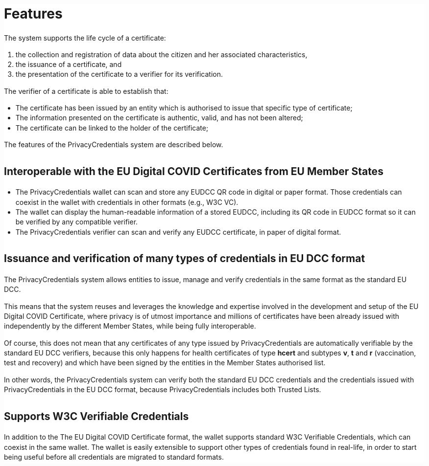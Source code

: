 # Features

The system supports the life cycle of a certificate:

1. the collection and registration of data about the citizen and her associated characteristics,  
2. the issuance of a certificate, and  
3. the presentation of the certificate to a verifier for its verification.

The verifier of a certificate is able to establish that: 

- The certificate has been issued by an entity which is authorised to issue that specific type of certificate; 
- The information presented on the certificate is authentic, valid, and has not been altered; 
- The certificate can be linked to the holder of the certificate;

The features of the PrivacyCredentials system are described below.

## Interoperable with the EU Digital COVID Certificates from EU Member States

- The PrivacyCredentials wallet can scan and store any EUDCC QR code in digital or paper format. Those credentials can coexist in the wallet with credentials in other formats (e.g., W3C VC).
- The wallet can display the human-readable information of a stored EUDCC, including its QR code in EUDCC format so it can be verified by any compatible verifier.
- The PrivacyCredentials verifier can scan and verify any EUDCC certificate, in paper of digital format.

## Issuance and verification of many types of credentials in EU DCC format

The PrivacyCredentials system allows entities to issue, manage and verify credentials in the same format as the standard EU DCC.

This means that the system reuses and leverages the knowledge and expertise involved in the development and setup of the EU Digital COVID Certificate, where privacy is of utmost importance and millions of certificates have been already issued with independently by the different Member States, while being fully interoperable.

Of course, this does not mean that any certificates of any type issued by PrivacyCredentials are automatically verifiable by the standard EU DCC verifiers, because this only happens for health certificates of type **hcert** and subtypes **v**, **t** and **r** (vaccination, test and recovery) and which have been signed by the entities in the Member States authorised list.

In other words, the PrivacyCredentials system can verify both the standard EU DCC credentials and the credentials issued with PrivacyCredentials in the EU DCC format, because PrivacyCredentials includes both Trusted Lists.

## Supports W3C Verifiable Credentials

In addition to the The EU Digital COVID Certificate format, the wallet supports standard W3C Verifiable Credentials, which can coexist in the same wallet. The wallet is easily extensible to support other types of credentials found in real-life, in order to start being useful before all credentials are migrated to standard formats.
